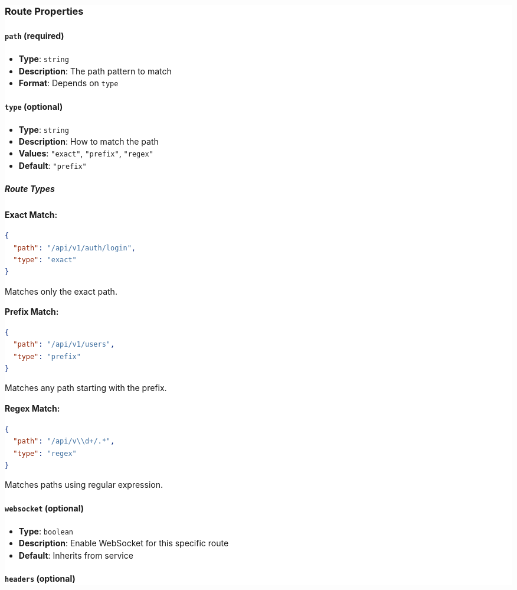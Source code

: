 ### Route Properties

#### `path` (required)

- **Type**: `string`
- **Description**: The path pattern to match
- **Format**: Depends on `type`

#### `type` (optional)

- **Type**: `string`
- **Description**: How to match the path
- **Values**: `"exact"`, `"prefix"`, `"regex"`
- **Default**: `"prefix"`

##### Route Types

**Exact Match:**

```json
{
  "path": "/api/v1/auth/login",
  "type": "exact"
}
```

Matches only the exact path.

**Prefix Match:**

```json
{
  "path": "/api/v1/users",
  "type": "prefix"
}
```

Matches any path starting with the prefix.

**Regex Match:**

```json
{
  "path": "/api/v\\d+/.*",
  "type": "regex"
}
```

Matches paths using regular expression.

#### `websocket` (optional)

- **Type**: `boolean`
- **Description**: Enable WebSocket for this specific route
- **Default**: Inherits from service

#### `headers` (optional)
